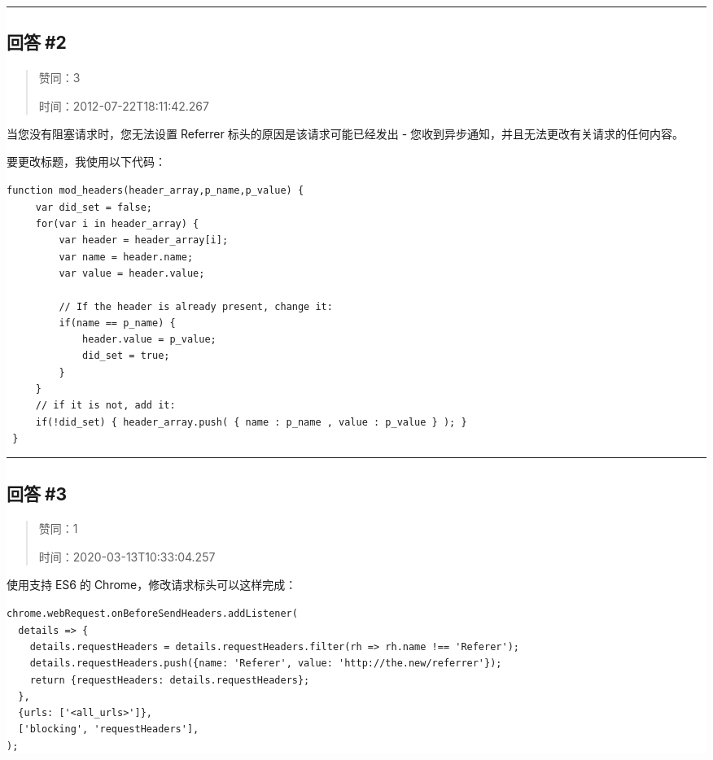 * * *

## 回答 #2

> 赞同：3
> 
> 时间：2012-07-22T18:11:42.267

当您没有阻塞请求时，您无法设置 Referrer 标头的原因是该请求可能已经发出 - 您收到异步通知，并且无法更改有关请求的任何内容。

要更改标题，我使用以下代码：

```
function mod_headers(header_array,p_name,p_value) {
     var did_set = false;                                                                                      
     for(var i in header_array) {                                                                                                   
         var header = header_array[i];                                                                                              
         var name = header.name;                                                                                                    
         var value = header.value;                                                                                                  

         // If the header is already present, change it:
         if(name == p_name) {
             header.value = p_value;
             did_set = true;
         }                                                                                                         
     }
     // if it is not, add it:
     if(!did_set) { header_array.push( { name : p_name , value : p_value } ); }                                                                                                                       
 } 
```

* * *

## 回答 #3

> 赞同：1
> 
> 时间：2020-03-13T10:33:04.257

使用支持 ES6 的 Chrome，修改请求标头可以这样完成：

```
chrome.webRequest.onBeforeSendHeaders.addListener(
  details => {
    details.requestHeaders = details.requestHeaders.filter(rh => rh.name !== 'Referer');
    details.requestHeaders.push({name: 'Referer', value: 'http://the.new/referrer'});
    return {requestHeaders: details.requestHeaders};
  },
  {urls: ['<all_urls>']},
  ['blocking', 'requestHeaders'],
); 
```
